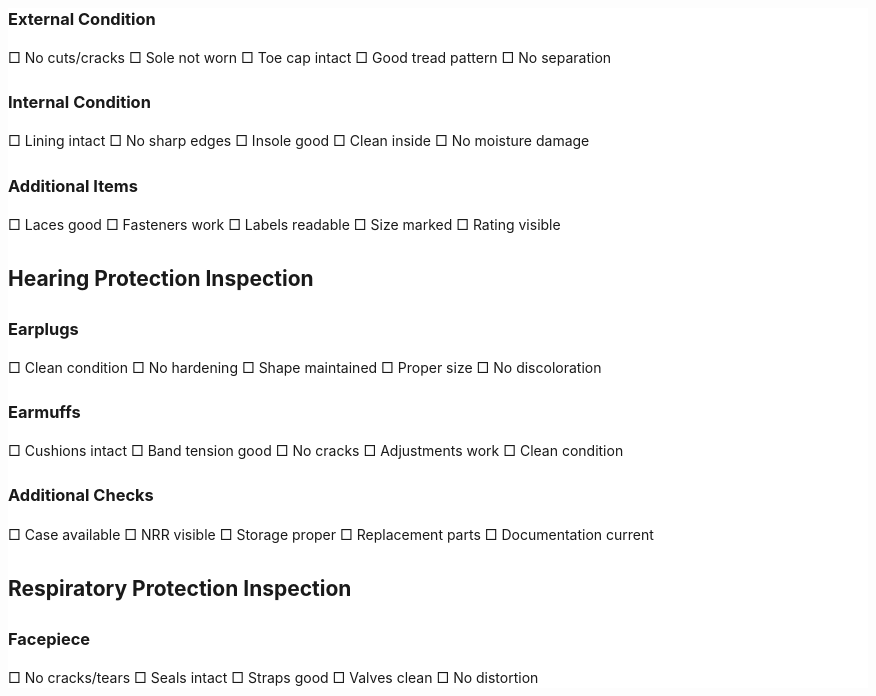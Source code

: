 ### External Condition
□ No cuts/cracks
□ Sole not worn
□ Toe cap intact
□ Good tread pattern
□ No separation

### Internal Condition
□ Lining intact
□ No sharp edges
□ Insole good
□ Clean inside
□ No moisture damage

### Additional Items
□ Laces good
□ Fasteners work
□ Labels readable
□ Size marked
□ Rating visible

## Hearing Protection Inspection

### Earplugs
□ Clean condition
□ No hardening
□ Shape maintained
□ Proper size
□ No discoloration

### Earmuffs
□ Cushions intact
□ Band tension good
□ No cracks
□ Adjustments work
□ Clean condition

### Additional Checks
□ Case available
□ NRR visible
□ Storage proper
□ Replacement parts
□ Documentation current

## Respiratory Protection Inspection

### Facepiece
□ No cracks/tears
□ Seals intact
□ Straps good
□ Valves clean
□ No distortion

